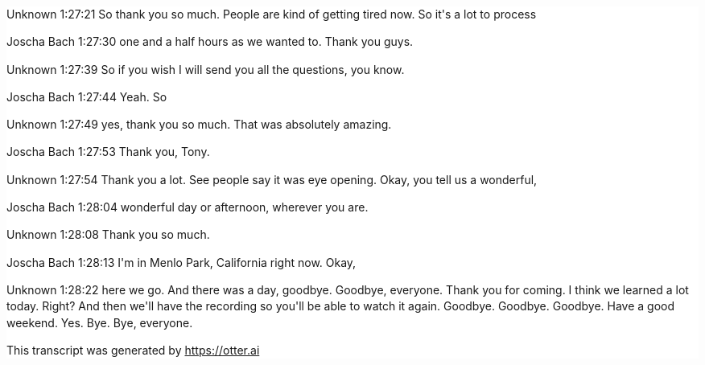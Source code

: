 Unknown 1:27:21
So thank you so much. People are kind of getting tired now. So it's a lot to process

Joscha Bach 1:27:30
one and a half hours as we wanted to. Thank you guys.

Unknown 1:27:39
So if you wish I will send you all the questions, you know.

Joscha Bach 1:27:44
Yeah. So

Unknown 1:27:49
yes, thank you so much. That was absolutely amazing.

Joscha Bach 1:27:53
Thank you, Tony.

Unknown 1:27:54
Thank you a lot. See people say it was eye opening. Okay, you tell us a wonderful,

Joscha Bach 1:28:04
wonderful day or afternoon, wherever you are.

Unknown 1:28:08
Thank you so much.

Joscha Bach 1:28:13
I'm in Menlo Park, California right now. Okay,

Unknown 1:28:22
here we go. And there was a day, goodbye. Goodbye, everyone. Thank you for coming. I think we learned a lot today. Right? And then we'll have the recording so you'll be able to watch it again. Goodbye. Goodbye. Goodbye. Have a good weekend. Yes. Bye. Bye, everyone.

This transcript was generated by https://otter.ai